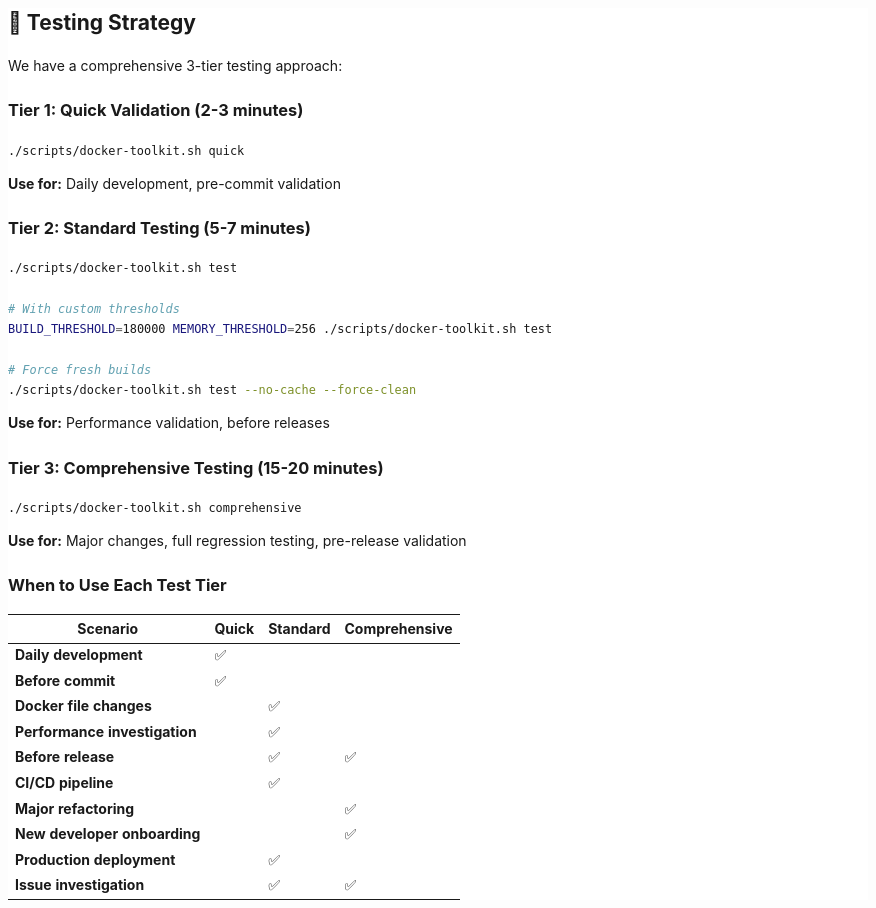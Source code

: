 ## 🧪 Testing Strategy

We have a comprehensive 3-tier testing approach:

### **Tier 1: Quick Validation (2-3 minutes)**

```bash
./scripts/docker-toolkit.sh quick
```

**Use for:** Daily development, pre-commit validation

### **Tier 2: Standard Testing (5-7 minutes)**

```bash
./scripts/docker-toolkit.sh test

# With custom thresholds
BUILD_THRESHOLD=180000 MEMORY_THRESHOLD=256 ./scripts/docker-toolkit.sh test

# Force fresh builds
./scripts/docker-toolkit.sh test --no-cache --force-clean
```

**Use for:** Performance validation, before releases

### **Tier 3: Comprehensive Testing (15-20 minutes)**

```bash
./scripts/docker-toolkit.sh comprehensive
```

**Use for:** Major changes, full regression testing, pre-release validation

### **When to Use Each Test Tier**

| Scenario                      | Quick | Standard | Comprehensive |
| ----------------------------- | ----- | -------- | ------------- |
| **Daily development**         | ✅     |          |               |
| **Before commit**             | ✅     |          |               |
| **Docker file changes**       |       | ✅        |               |
| **Performance investigation** |       | ✅        |               |
| **Before release**            |       | ✅        | ✅             |
| **CI/CD pipeline**            |       | ✅        |               |
| **Major refactoring**         |       |          | ✅             |
| **New developer onboarding**  |       |          | ✅             |
| **Production deployment**     |       | ✅        |               |
| **Issue investigation**       |       | ✅        | ✅             |
